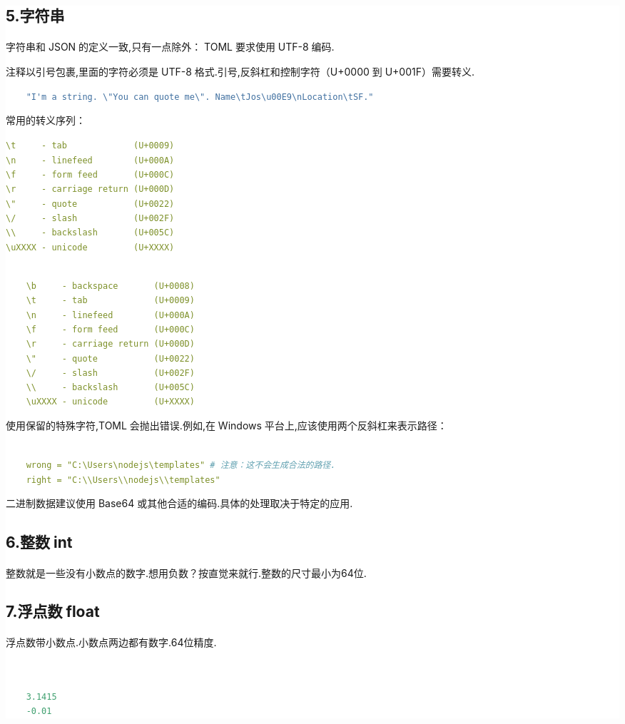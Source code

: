 ## 5.字符串

字符串和 JSON 的定义一致,只有一点除外： TOML 要求使用 UTF-8 编码.

注释以引号包裹,里面的字符必须是 UTF-8 格式.引号,反斜杠和控制字符（U+0000 到 U+001F）需要转义.

```yml
    "I'm a string. \"You can quote me\". Name\tJos\u00E9\nLocation\tSF."
```

常用的转义序列：

```yml
\t     - tab             (U+0009)
\n     - linefeed        (U+000A)
\f     - form feed       (U+000C)
\r     - carriage return (U+000D)
\"     - quote           (U+0022)
\/     - slash           (U+002F)
\\     - backslash       (U+005C)
\uXXXX - unicode         (U+XXXX)
```

```yml

    \b     - backspace       (U+0008)
    \t     - tab             (U+0009)
    \n     - linefeed        (U+000A)
    \f     - form feed       (U+000C)
    \r     - carriage return (U+000D)
    \"     - quote           (U+0022)
    \/     - slash           (U+002F)
    \\     - backslash       (U+005C)
    \uXXXX - unicode         (U+XXXX)
```

使用保留的特殊字符,TOML 会抛出错误.例如,在 Windows 平台上,应该使用两个反斜杠来表示路径：

```yml

    wrong = "C:\Users\nodejs\templates" # 注意：这不会生成合法的路径.
    right = "C:\\Users\\nodejs\\templates"
```

二进制数据建议使用 Base64 或其他合适的编码.具体的处理取决于特定的应用.

## 6.整数 int

整数就是一些没有小数点的数字.想用负数？按直觉来就行.整数的尺寸最小为64位.

## 7.浮点数 float

浮点数带小数点.小数点两边都有数字.64位精度.

```yml


    3.1415
    -0.01
```
